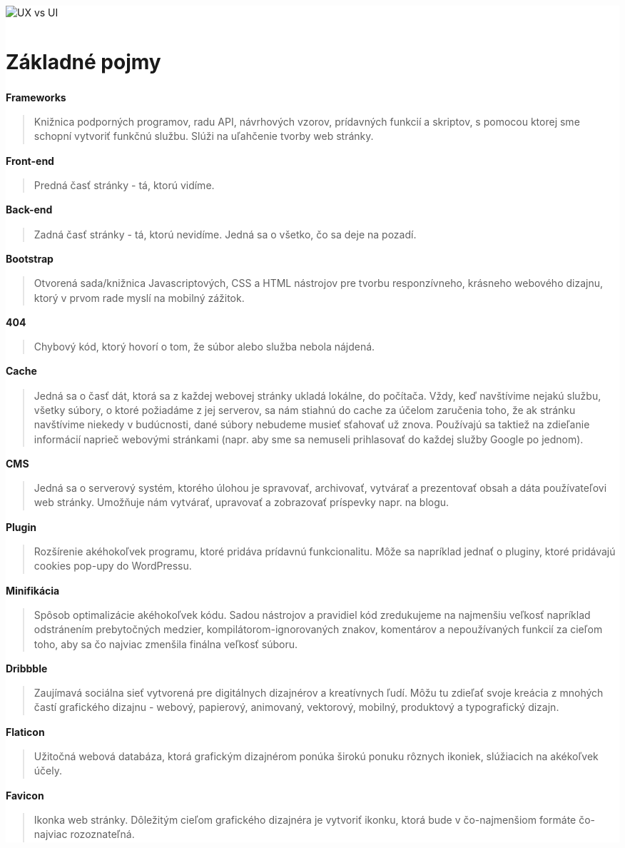 ![UX vs UI](https://grafika.sk/wp-content/uploads/2016/07/rozdiel-UX-a-UI.png)

# Základné pojmy <span style="float:right"><i class="fas fa-book"></i></span>

**Frameworks**
> Knižnica podporných programov, radu API, návrhových vzorov, prídavných funkcií a skriptov, s pomocou ktorej sme schopní vytvoriť funkčnú službu. Slúži na uľahčenie tvorby web stránky.

**Front-end**
> Predná časť stránky - tá, ktorú vidíme.

**Back-end**
> Zadná časť stránky - tá, ktorú nevidíme. Jedná sa o všetko, čo sa deje na pozadí.

**Bootstrap**
> Otvorená sada/knižnica Javascriptových, CSS a HTML nástrojov pre tvorbu responzívneho, krásneho webového dizajnu, ktorý v prvom rade myslí na mobilný zážitok.

**404**
> Chybový kód, ktorý hovorí o tom, že súbor alebo služba nebola nájdená.

**Cache**
> Jedná sa o časť dát, ktorá sa z každej webovej stránky ukladá lokálne, do počítača. Vždy, keď navštívime nejakú službu, všetky súbory, o ktoré požiadáme z jej serverov, sa nám stiahnú do cache za účelom zaručenia toho, že ak stránku navštívime niekedy v budúcnosti, dané súbory nebudeme musieť sťahovať už znova. Používajú sa taktiež na zdieľanie informácií naprieč webovými stránkami (napr. aby sme sa nemuseli prihlasovať do každej služby Google po jednom).

**CMS**
> Jedná sa o serverový systém, ktorého úlohou je spravovať, archivovať, vytvárať a prezentovať obsah a dáta používateľovi web stránky. Umožňuje nám vytvárať, upravovať a zobrazovať príspevky napr. na blogu.

**Plugin**
> Rozšírenie akéhokoľvek programu, ktoré pridáva prídavnú funkcionalitu. Môže sa napríklad jednať o pluginy, ktoré pridávajú cookies pop-upy do WordPressu.

**Minifikácia**
> Spôsob optimalizácie akéhokoľvek kódu. Sadou nástrojov a pravidiel kód zredukujeme na najmenšiu veľkosť napríklad odstránením prebytočných medzier, kompilátorom-ignorovaných znakov, komentárov a nepoužívaných funkcií za cieľom toho, aby sa čo najviac zmenšila finálna veľkosť súboru.

**Dribbble**
> Zaujímavá sociálna sieť vytvorená pre digitálnych dizajnérov a kreatívnych ľudí. Môžu tu zdieľať svoje kreácia z mnohých častí grafického dizajnu - webový, papierový, animovaný, vektorový, mobilný, produktový a typografický dizajn.

**Flaticon**
> Užitočná webová databáza, ktorá grafickým dizajnérom ponúka širokú ponuku rôznych ikoniek, slúžiacich na akékoľvek účely.

**Favicon**
> Ikonka web stránky. Dôležitým cieľom grafického dizajnéra je vytvoriť ikonku, ktorá bude v čo-najmenšiom formáte čo-najviac rozoznateľná.
